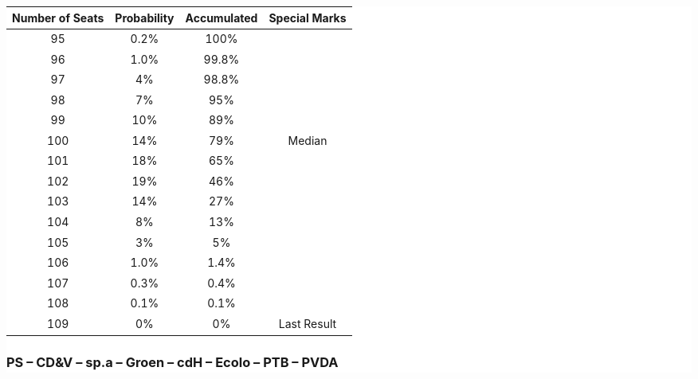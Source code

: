 | Number of Seats | Probability | Accumulated | Special Marks |
|:---------------:|:-----------:|:-----------:|:-------------:|
| 95 | 0.2% | 100% |  |
| 96 | 1.0% | 99.8% |  |
| 97 | 4% | 98.8% |  |
| 98 | 7% | 95% |  |
| 99 | 10% | 89% |  |
| 100 | 14% | 79% | Median |
| 101 | 18% | 65% |  |
| 102 | 19% | 46% |  |
| 103 | 14% | 27% |  |
| 104 | 8% | 13% |  |
| 105 | 3% | 5% |  |
| 106 | 1.0% | 1.4% |  |
| 107 | 0.3% | 0.4% |  |
| 108 | 0.1% | 0.1% |  |
| 109 | 0% | 0% | Last Result |

### PS – CD&V – sp.a – Groen – cdH – Ecolo – PTB – PVDA
